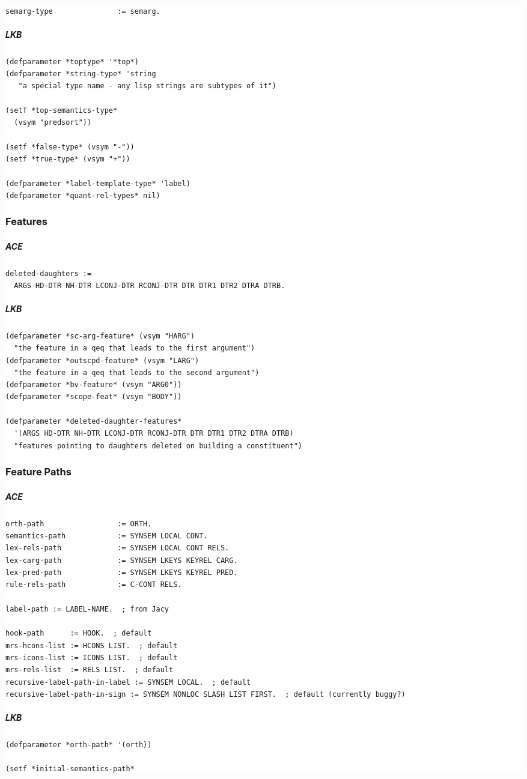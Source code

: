 
    semarg-type               := semarg.

##### LKB

```
(defparameter *toptype* '*top*)
(defparameter *string-type* 'string
   "a special type name - any lisp strings are subtypes of it")

(setf *top-semantics-type*
  (vsym "predsort"))

(setf *false-type* (vsym "-"))
(setf *true-type* (vsym "+"))

(defparameter *label-template-type* 'label)
(defparameter *quant-rel-types* nil)
```

### Features

##### ACE

    deleted-daughters :=
      ARGS HD-DTR NH-DTR LCONJ-DTR RCONJ-DTR DTR DTR1 DTR2 DTRA DTRB.

##### LKB

```
(defparameter *sc-arg-feature* (vsym "HARG")
  "the feature in a qeq that leads to the first argument")
(defparameter *outscpd-feature* (vsym "LARG")
  "the feature in a qeq that leads to the second argument")
(defparameter *bv-feature* (vsym "ARG0"))
(defparameter *scope-feat* (vsym "BODY"))

(defparameter *deleted-daughter-features*
  '(ARGS HD-DTR NH-DTR LCONJ-DTR RCONJ-DTR DTR DTR1 DTR2 DTRA DTRB)
  "features pointing to daughters deleted on building a constituent")
```

### Feature Paths

##### ACE

    orth-path                 := ORTH.
    semantics-path            := SYNSEM LOCAL CONT.
    lex-rels-path             := SYNSEM LOCAL CONT RELS.
    lex-carg-path             := SYNSEM LKEYS KEYREL CARG.
    lex-pred-path             := SYNSEM LKEYS KEYREL PRED.
    rule-rels-path            := C-CONT RELS.
    
    label-path := LABEL-NAME.  ; from Jacy
    
    hook-path      := HOOK.  ; default
    mrs-hcons-list := HCONS LIST.  ; default
    mrs-icons-list := ICONS LIST.  ; default
    mrs-rels-list  := RELS LIST.  ; default
    recursive-label-path-in-label := SYNSEM LOCAL.  ; default
    recursive-label-path-in-sign := SYNSEM NONLOC SLASH LIST FIRST.  ; default (currently buggy?)

##### LKB

```
(defparameter *orth-path* '(orth))

(setf *initial-semantics-path*
```